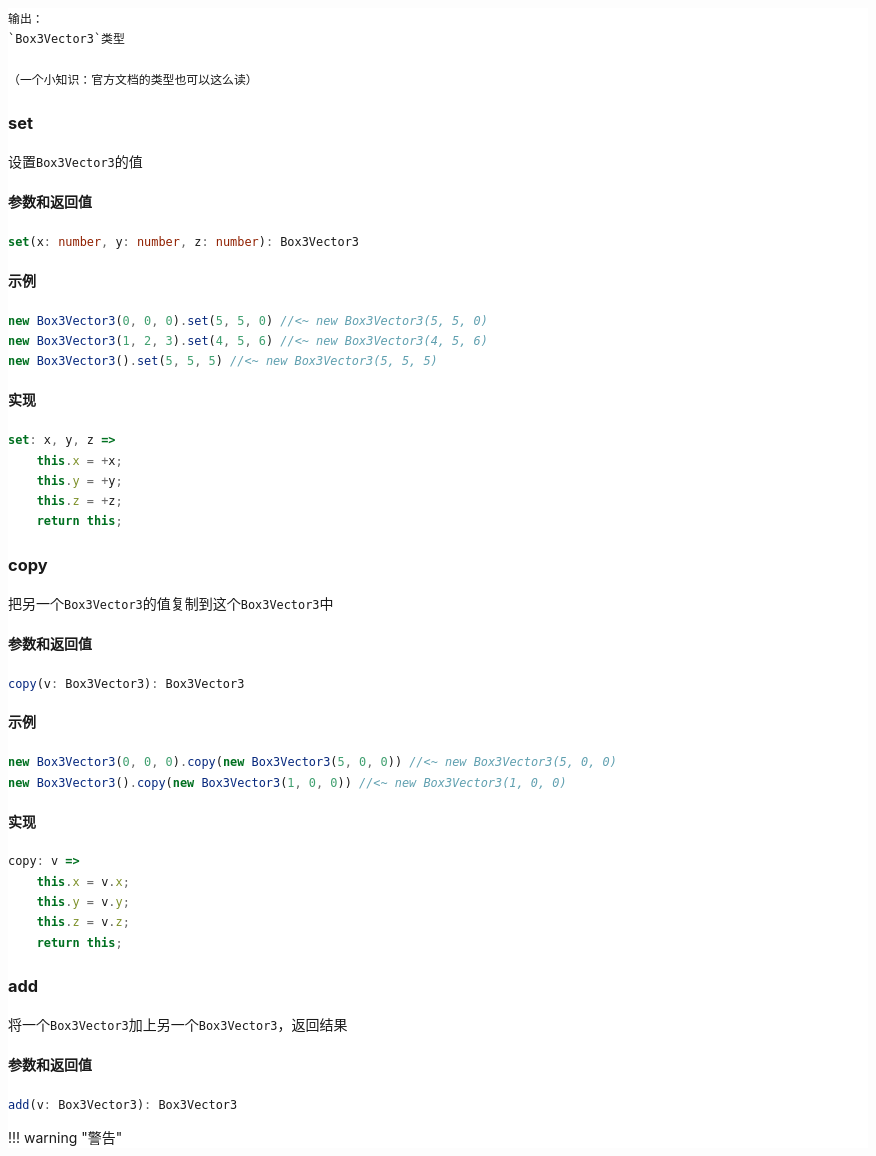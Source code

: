     输出：
    `Box3Vector3`类型

    （一个小知识：官方文档的类型也可以这么读）

### set
设置`Box3Vector3`的值  
#### 参数和返回值
```typescript
set(x: number, y: number, z: number): Box3Vector3
```
#### 示例
```javascript
new Box3Vector3(0, 0, 0).set(5, 5, 0) //<~ new Box3Vector3(5, 5, 0)
new Box3Vector3(1, 2, 3).set(4, 5, 6) //<~ new Box3Vector3(4, 5, 6)
new Box3Vector3().set(5, 5, 5) //<~ new Box3Vector3(5, 5, 5)
```
#### 实现
```javascript
set: x, y, z =>
    this.x = +x;
    this.y = +y;
    this.z = +z;
    return this;
```
### copy
把另一个`Box3Vector3`的值复制到这个`Box3Vector3`中  
#### 参数和返回值
```typescript
copy(v: Box3Vector3): Box3Vector3
```
#### 示例
```javascript
new Box3Vector3(0, 0, 0).copy(new Box3Vector3(5, 0, 0)) //<~ new Box3Vector3(5, 0, 0)
new Box3Vector3().copy(new Box3Vector3(1, 0, 0)) //<~ new Box3Vector3(1, 0, 0)
```
#### 实现
```javascript
copy: v => 
    this.x = v.x;
    this.y = v.y;
    this.z = v.z;
    return this;
```
### add
将一个`Box3Vector3`加上另一个`Box3Vector3`，返回结果  
#### 参数和返回值
```typescript
add(v: Box3Vector3): Box3Vector3
```
!!! warning "警告"
